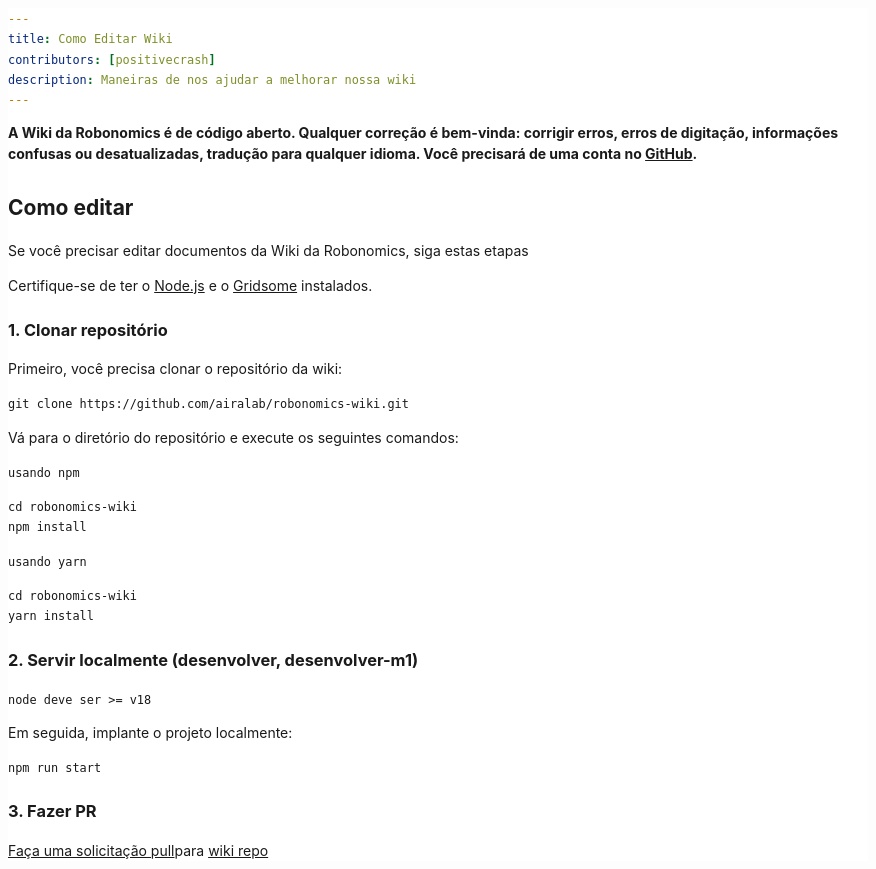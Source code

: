 ```yaml
---
title: Como Editar Wiki
contributors: [positivecrash]
description: Maneiras de nos ajudar a melhorar nossa wiki
---
```


**A Wiki da Robonomics é de código aberto. Qualquer correção é bem-vinda: corrigir erros, erros de digitação, informações confusas ou desatualizadas, tradução para qualquer idioma. Você precisará de uma conta no [GitHub](https://github.com/).**


## Como editar

Se você precisar editar documentos da Wiki da Robonomics, siga estas etapas

Certifique-se de ter o [Node.js](https://nodejs.org/en/download/package-manager/) e o [Gridsome](https://gridsome.org/docs/#1-install-gridsome-cli-tool) instalados.

### 1. Clonar repositório

Primeiro, você precisa clonar o repositório da wiki:

```
git clone https://github.com/airalab/robonomics-wiki.git
```

Vá para o diretório do repositório e execute os seguintes comandos:

`usando npm`
```
cd robonomics-wiki
npm install
```

`usando yarn`
```
cd robonomics-wiki
yarn install
```

### 2. Servir localmente (desenvolver, desenvolver-m1)

`node deve ser >= v18`

Em seguida, implante o projeto localmente:

```
npm run start
```

### 3. Fazer PR

[Faça uma solicitação pull](https://docs.github.com/github/collaborating-with-issues-and-pull-requests/creating-a-pull-request)para [wiki repo](https://github.com/airalab/robonomics-wiki)
